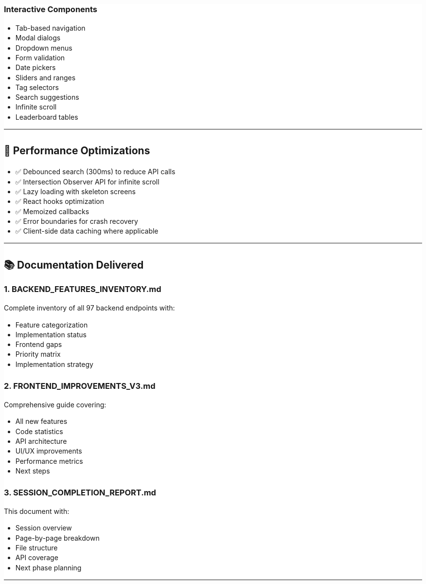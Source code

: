 ### Interactive Components
- Tab-based navigation
- Modal dialogs
- Dropdown menus
- Form validation
- Date pickers
- Sliders and ranges
- Tag selectors
- Search suggestions
- Infinite scroll
- Leaderboard tables

---

## 🚀 Performance Optimizations

- ✅ Debounced search (300ms) to reduce API calls
- ✅ Intersection Observer API for infinite scroll
- ✅ Lazy loading with skeleton screens
- ✅ React hooks optimization
- ✅ Memoized callbacks
- ✅ Error boundaries for crash recovery
- ✅ Client-side data caching where applicable

---

## 📚 Documentation Delivered

### 1. BACKEND_FEATURES_INVENTORY.md
Complete inventory of all 97 backend endpoints with:
- Feature categorization
- Implementation status
- Frontend gaps
- Priority matrix
- Implementation strategy

### 2. FRONTEND_IMPROVEMENTS_V3.md
Comprehensive guide covering:
- All new features
- Code statistics
- API architecture
- UI/UX improvements
- Performance metrics
- Next steps

### 3. SESSION_COMPLETION_REPORT.md
This document with:
- Session overview
- Page-by-page breakdown
- File structure
- API coverage
- Next phase planning

---